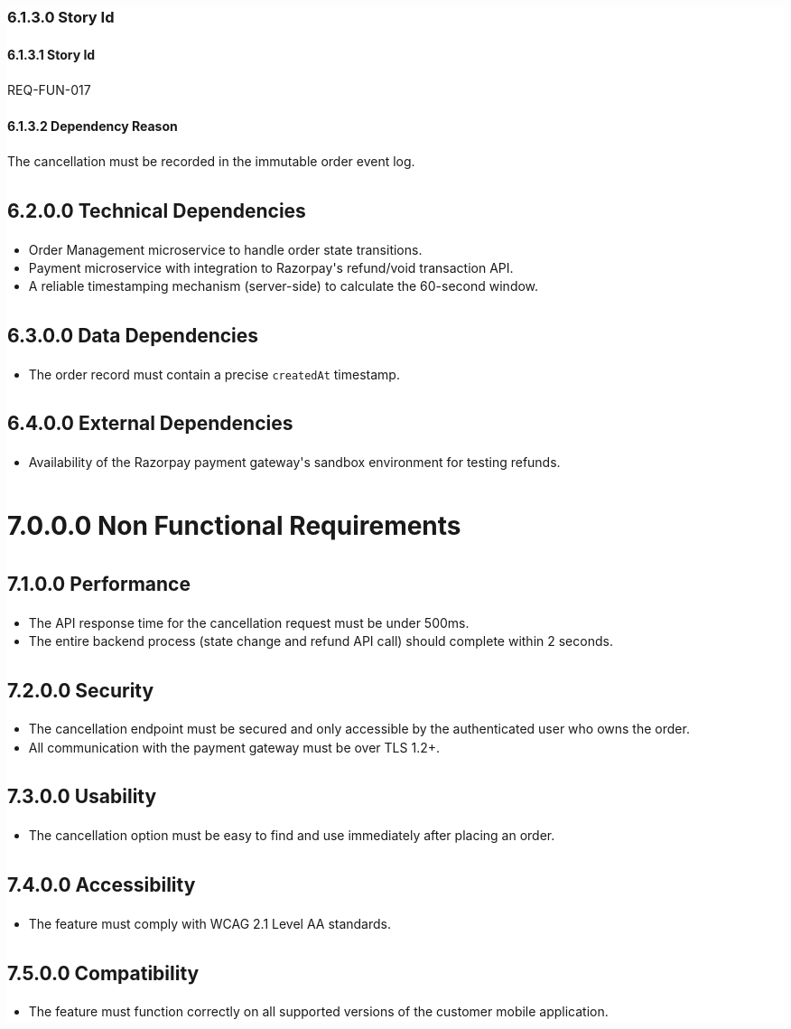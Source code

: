 ### 6.1.3.0 Story Id

#### 6.1.3.1 Story Id

REQ-FUN-017

#### 6.1.3.2 Dependency Reason

The cancellation must be recorded in the immutable order event log.

## 6.2.0.0 Technical Dependencies

- Order Management microservice to handle order state transitions.
- Payment microservice with integration to Razorpay's refund/void transaction API.
- A reliable timestamping mechanism (server-side) to calculate the 60-second window.

## 6.3.0.0 Data Dependencies

- The order record must contain a precise `createdAt` timestamp.

## 6.4.0.0 External Dependencies

- Availability of the Razorpay payment gateway's sandbox environment for testing refunds.

# 7.0.0.0 Non Functional Requirements

## 7.1.0.0 Performance

- The API response time for the cancellation request must be under 500ms.
- The entire backend process (state change and refund API call) should complete within 2 seconds.

## 7.2.0.0 Security

- The cancellation endpoint must be secured and only accessible by the authenticated user who owns the order.
- All communication with the payment gateway must be over TLS 1.2+.

## 7.3.0.0 Usability

- The cancellation option must be easy to find and use immediately after placing an order.

## 7.4.0.0 Accessibility

- The feature must comply with WCAG 2.1 Level AA standards.

## 7.5.0.0 Compatibility

- The feature must function correctly on all supported versions of the customer mobile application.
